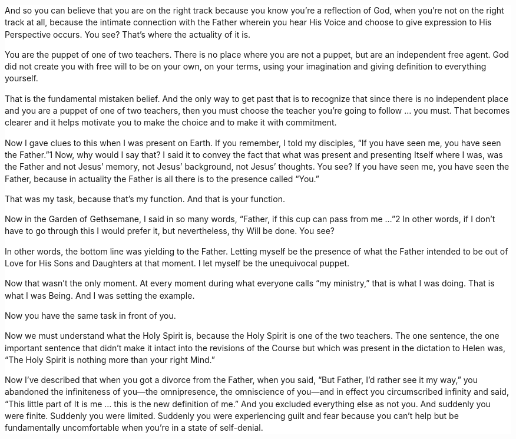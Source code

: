 And so you can believe that you are on the right track because you know
you&rsquo;re a reflection of God, when you&rsquo;re not on the right
track at all, because the intimate connection with the Father wherein
you hear His Voice and choose to give expression to His Perspective
occurs. You see?  That&rsquo;s where the actuality of it is.

You are the puppet of one of two teachers. There is no place where you
are not a puppet, but are an independent free agent. God did not create
you with free will to be on your own, on your terms, using your
imagination and giving definition to everything yourself.

That is the fundamental mistaken belief. And the only way to get past
that is to recognize that since there is no independent place and you
are a puppet of one of two teachers, then you must choose the teacher
you&rsquo;re going to follow &hellip; you must. That becomes clearer and
it helps motivate you to make the choice and to make it with commitment.

Now I gave clues to this when I was present on Earth. If you remember, I
told my disciples, &ldquo;If you have seen me, you have seen the
Father.&rdquo;1 Now, why would I say that? I said it to convey the fact
that what was present and presenting Itself where I was, was the Father
and not Jesus&rsquo; memory, not Jesus&rsquo; background, not
Jesus&rsquo; thoughts. You see? If you have seen me, you have seen the
Father, because in actuality the Father is all there is to the presence
called &ldquo;You.&rdquo;

That was my task, because that&rsquo;s my function. And that is your
function.

Now in the Garden of Gethsemane, I said in so many words, &ldquo;Father,
if this cup can pass from me &hellip;&rdquo;2 In other words, if I
don&rsquo;t have to go through this I would prefer it, but nevertheless,
thy Will be done. You see?

In other words, the bottom line was yielding to the Father. Letting
myself be the presence of what the Father intended to be out of Love for
His Sons and Daughters at that moment. I let myself be the unequivocal
puppet.

Now that wasn&rsquo;t the only moment. At every moment during what
everyone calls &ldquo;my ministry,&rdquo; that is what I was doing. That
is what I was Being. And I was setting the example.

Now you have the same task in front of you.

Now we must understand what the Holy Spirit is, because the Holy Spirit
is one of the two teachers. The one sentence, the one important sentence
that didn&rsquo;t make it intact into the revisions of the Course but
which was present in the dictation to Helen was, &ldquo;The Holy Spirit
is nothing more than your right Mind.&rdquo;

Now I&rsquo;ve described that when you got a divorce from the Father,
when you said, &ldquo;But Father, I&rsquo;d rather see it my way,&rdquo;
you abandoned the infiniteness of you&mdash;the omnipresence, the
omniscience of you&mdash;and in effect you circumscribed infinity and
said, &ldquo;This little part of It is me &hellip; this is the new
definition of me.&rdquo; And you excluded everything else as not you.
And suddenly you were finite. Suddenly you were limited. Suddenly you
were experiencing guilt and fear because you can&rsquo;t help but be
fundamentally uncomfortable when you&rsquo;re in a state of self-denial.
